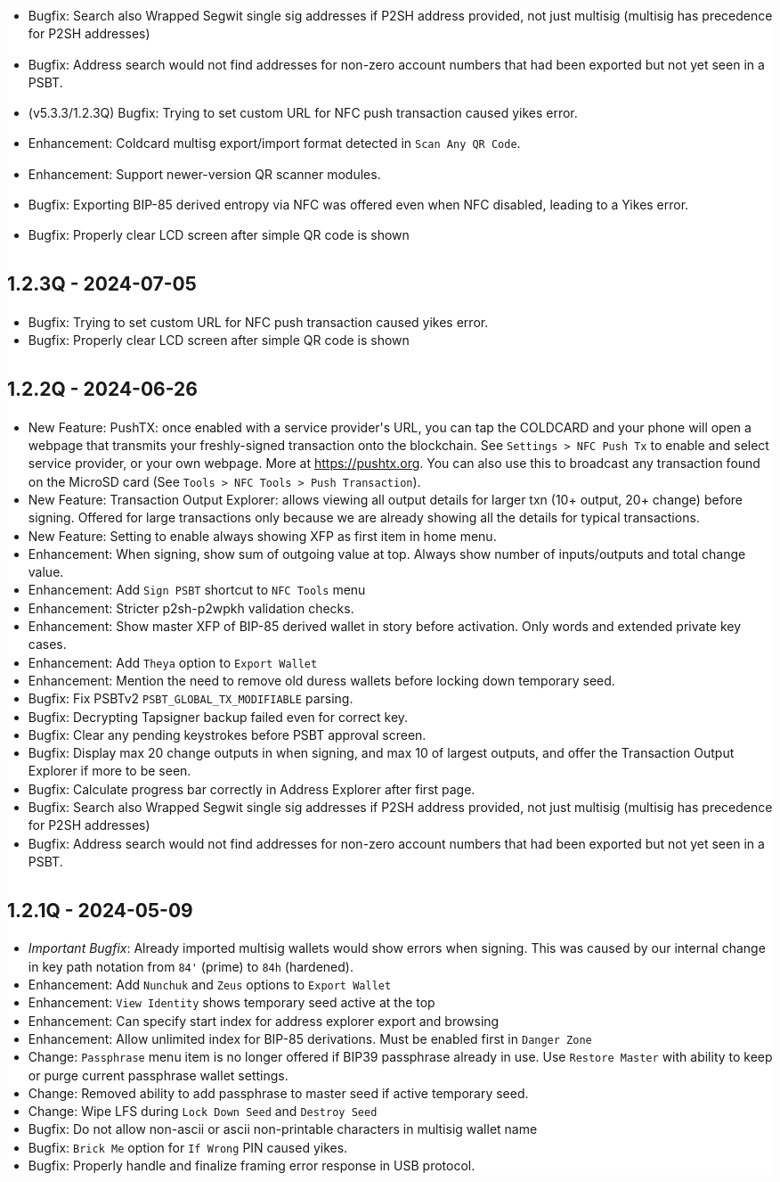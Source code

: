 - Bugfix: Search also Wrapped Segwit single sig addresses if P2SH address provided, not just
  multisig (multisig has precedence for P2SH addresses)
- Bugfix: Address search would not find addresses for non-zero account numbers that had
  been exported but not yet seen in a PSBT.
- (v5.3.3/1.2.3Q) Bugfix: Trying to set custom URL for NFC push transaction caused yikes error.

- Enhancement: Coldcard multisg export/import format detected in `Scan Any QR Code`.
- Enhancement: Support newer-version QR scanner modules.
- Bugfix: Exporting BIP-85 derived entropy via NFC was offered even when NFC disabled,
  leading to a Yikes error.
- Bugfix: Properly clear LCD screen after simple QR code is shown


## 1.2.3Q - 2024-07-05

- Bugfix: Trying to set custom URL for NFC push transaction caused yikes error.
- Bugfix: Properly clear LCD screen after simple QR code is shown

## 1.2.2Q - 2024-06-26

- New Feature: PushTX: once enabled with a service provider's URL, you can tap the COLDCARD
  and your phone will open a webpage that transmits your freshly-signed transaction onto
  the blockchain. See `Settings > NFC Push Tx` to enable and select service provider, or your
  own webpage. More at <https://pushtx.org>. You can also use this to broadcast any
  transaction found on the MicroSD card (See `Tools > NFC Tools > Push Transaction`).
- New Feature: Transaction Output Explorer: allows viewing all output details for
  larger txn (10+ output, 20+ change) before signing. Offered for large transactions only
  because we are already showing all the details for typical transactions.
- New Feature: Setting to enable always showing XFP as first item in home menu.
- Enhancement: When signing, show sum of outgoing value at top. Always show number
  of inputs/outputs and total change value.
- Enhancement: Add `Sign PSBT` shortcut to `NFC Tools` menu
- Enhancement: Stricter p2sh-p2wpkh validation checks.
- Enhancement: Show master XFP of BIP-85 derived wallet in story before activation. Only
  words and extended private key cases.
- Enhancement: Add `Theya` option to `Export Wallet`
- Enhancement: Mention the need to remove old duress wallets before locking down temporary seed.
- Bugfix: Fix PSBTv2 `PSBT_GLOBAL_TX_MODIFIABLE` parsing.
- Bugfix: Decrypting Tapsigner backup failed even for correct key.
- Bugfix: Clear any pending keystrokes before PSBT approval screen.
- Bugfix: Display max 20 change outputs in when signing, and max 10 of largest outputs, and
  offer the Transaction Output Explorer if more to be seen.
- Bugfix: Calculate progress bar correctly in Address Explorer after first page.
- Bugfix: Search also Wrapped Segwit single sig addresses if P2SH address provided, not just
  multisig (multisig has precedence for P2SH addresses)
- Bugfix: Address search would not find addresses for non-zero account numbers that had
  been exported but not yet seen in a PSBT.

## 1.2.1Q - 2024-05-09

- _Important Bugfix_: Already imported multisig wallets would show errors when signing. This
  was caused by our internal change in key path notation from `84'` (prime) to `84h` (hardened).
- Enhancement: Add `Nunchuk` and `Zeus` options to `Export Wallet`
- Enhancement: `View Identity` shows temporary seed active at the top
- Enhancement: Can specify start index for address explorer export and browsing
- Enhancement: Allow unlimited index for BIP-85 derivations. Must be enabled first in `Danger Zone` 
- Change: `Passphrase` menu item is no longer offered if BIP39 passphrase
  already in use. Use `Restore Master` with ability to keep or purge current
  passphrase wallet settings.
- Change: Removed ability to add passphrase to master seed if active temporary seed.
- Change: Wipe LFS during `Lock Down Seed` and `Destroy Seed`
- Bugfix: Do not allow non-ascii or ascii non-printable characters in multisig wallet name
- Bugfix: `Brick Me` option for `If Wrong` PIN caused yikes.
- Bugfix: Properly handle and finalize framing error response in USB protocol.